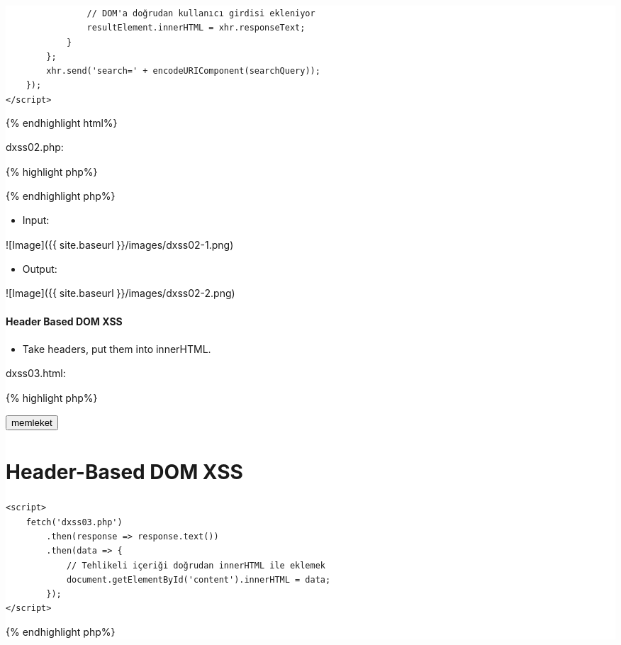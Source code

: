                     // DOM'a doğrudan kullanıcı girdisi ekleniyor
                    resultElement.innerHTML = xhr.responseText;
                }
            };
            xhr.send('search=' + encodeURIComponent(searchQuery));
        });
    </script>
</body>
</html>
{% endhighlight html%}

dxss02.php:

{% highlight php%}
<?php
if ($_SERVER["REQUEST_METHOD"] == "POST") {
    $search = $_POST['search'];

    // Kullanıcı girdisini doğrudan döndürüyoruz
    echo "Çok aradık ama kalmamış: " . $search;
}
?>
{% endhighlight php%}

* Input:

![Image]({{ site.baseurl }}/images/dxss02-1.png)

* Output:

![Image]({{ site.baseurl }}/images/dxss02-2.png)

#### Header Based DOM XSS

* Take headers, put them into innerHTML.

dxss03.html:

{% highlight php%}
<!DOCTYPE html>
<html lang="en">
<head>
    <meta charset="UTF-8">
    <meta name="viewport" content="width=device-width, initial-scale=1.0">
    <title>Header-Based DOM XSS</title>
</head>
<body>
    <button type="button" name="memleket" onclick="location.href='/anasayfa.html';">memleket</button>
    <h1>Header-Based DOM XSS</h1>
    <div id="content"></div>

    <script>
        fetch('dxss03.php')
            .then(response => response.text())
            .then(data => {
                // Tehlikeli içeriği doğrudan innerHTML ile eklemek
                document.getElementById('content').innerHTML = data;
            });
    </script>
</body>
</html>
{% endhighlight php%}
